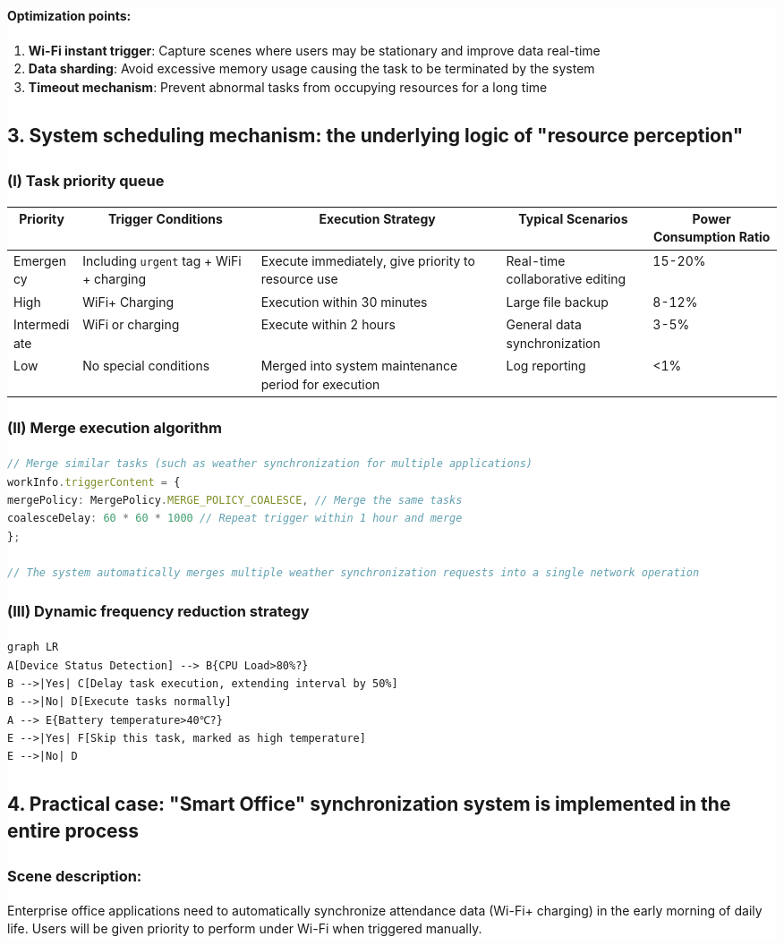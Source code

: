 #### Optimization points:
1. **Wi-Fi instant trigger**: Capture scenes where users may be stationary and improve data real-time
2. **Data sharding**: Avoid excessive memory usage causing the task to be terminated by the system
3. **Timeout mechanism**: Prevent abnormal tasks from occupying resources for a long time


## 3. System scheduling mechanism: the underlying logic of "resource perception"
### (I) Task priority queue
| Priority | Trigger Conditions | Execution Strategy | Typical Scenarios | Power Consumption Ratio |
|----------|-------------------------|-------------------------|------------------------|----------|
| Emergency | Including `urgent` tag + WiFi + charging | Execute immediately, give priority to resource use | Real-time collaborative editing | 15-20% |
| High | WiFi+ Charging | Execution within 30 minutes | Large file backup | 8-12% |
| Intermediate | WiFi or charging | Execute within 2 hours | General data synchronization | 3-5% |
| Low | No special conditions | Merged into system maintenance period for execution | Log reporting | <1% |

### (II) Merge execution algorithm
```typescript
// Merge similar tasks (such as weather synchronization for multiple applications)
workInfo.triggerContent = {
mergePolicy: MergePolicy.MERGE_POLICY_COALESCE, // Merge the same tasks
coalesceDelay: 60 * 60 * 1000 // Repeat trigger within 1 hour and merge
};

// The system automatically merges multiple weather synchronization requests into a single network operation
```

### (III) Dynamic frequency reduction strategy
```mermaid
graph LR
A[Device Status Detection] --> B{CPU Load>80%?}
B -->|Yes| C[Delay task execution, extending interval by 50%]
B -->|No| D[Execute tasks normally]
A --> E{Battery temperature>40℃?}
E -->|Yes| F[Skip this task, marked as high temperature]
E -->|No| D
```


## 4. Practical case: "Smart Office" synchronization system is implemented in the entire process
### Scene description:
Enterprise office applications need to automatically synchronize attendance data (Wi-Fi+ charging) in the early morning of daily life. Users will be given priority to perform under Wi-Fi when triggered manually.
